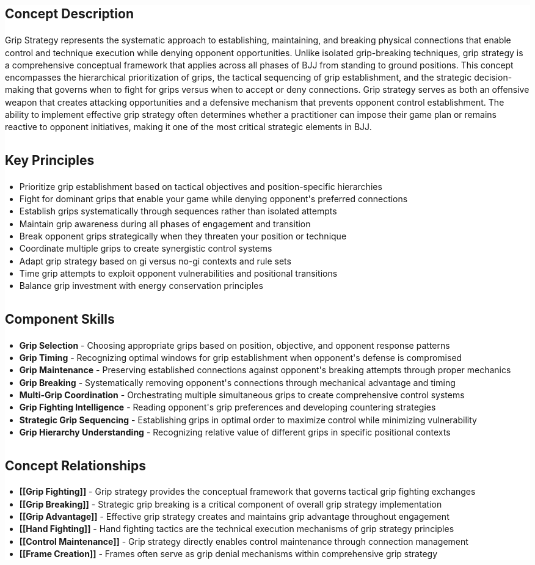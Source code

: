 ## Concept Description
Grip Strategy represents the systematic approach to establishing, maintaining, and breaking physical connections that enable control and technique execution while denying opponent opportunities. Unlike isolated grip-breaking techniques, grip strategy is a comprehensive conceptual framework that applies across all phases of BJJ from standing to ground positions. This concept encompasses the hierarchical prioritization of grips, the tactical sequencing of grip establishment, and the strategic decision-making that governs when to fight for grips versus when to accept or deny connections. Grip strategy serves as both an offensive weapon that creates attacking opportunities and a defensive mechanism that prevents opponent control establishment. The ability to implement effective grip strategy often determines whether a practitioner can impose their game plan or remains reactive to opponent initiatives, making it one of the most critical strategic elements in BJJ.

## Key Principles
- Prioritize grip establishment based on tactical objectives and position-specific hierarchies
- Fight for dominant grips that enable your game while denying opponent's preferred connections
- Establish grips systematically through sequences rather than isolated attempts
- Maintain grip awareness during all phases of engagement and transition
- Break opponent grips strategically when they threaten your position or technique
- Coordinate multiple grips to create synergistic control systems
- Adapt grip strategy based on gi versus no-gi contexts and rule sets
- Time grip attempts to exploit opponent vulnerabilities and positional transitions
- Balance grip investment with energy conservation principles

## Component Skills
- **Grip Selection** - Choosing appropriate grips based on position, objective, and opponent response patterns
- **Grip Timing** - Recognizing optimal windows for grip establishment when opponent's defense is compromised
- **Grip Maintenance** - Preserving established connections against opponent's breaking attempts through proper mechanics
- **Grip Breaking** - Systematically removing opponent's connections through mechanical advantage and timing
- **Multi-Grip Coordination** - Orchestrating multiple simultaneous grips to create comprehensive control systems
- **Grip Fighting Intelligence** - Reading opponent's grip preferences and developing countering strategies
- **Strategic Grip Sequencing** - Establishing grips in optimal order to maximize control while minimizing vulnerability
- **Grip Hierarchy Understanding** - Recognizing relative value of different grips in specific positional contexts

## Concept Relationships
- **[[Grip Fighting]]** - Grip strategy provides the conceptual framework that governs tactical grip fighting exchanges
- **[[Grip Breaking]]** - Strategic grip breaking is a critical component of overall grip strategy implementation
- **[[Grip Advantage]]** - Effective grip strategy creates and maintains grip advantage throughout engagement
- **[[Hand Fighting]]** - Hand fighting tactics are the technical execution mechanisms of grip strategy principles
- **[[Control Maintenance]]** - Grip strategy directly enables control maintenance through connection management
- **[[Frame Creation]]** - Frames often serve as grip denial mechanisms within comprehensive grip strategy
